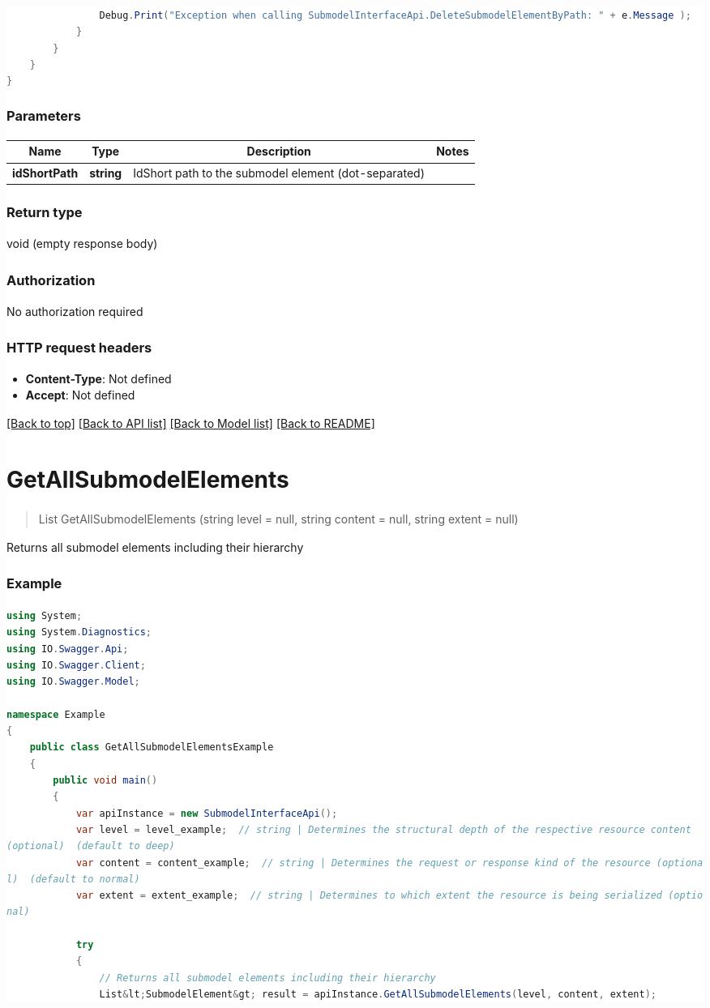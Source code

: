 ```csharp
                Debug.Print("Exception when calling SubmodelInterfaceApi.DeleteSubmodelElementByPath: " + e.Message );
            }
        }
    }
}
```

### Parameters

Name | Type | Description  | Notes
------------- | ------------- | ------------- | -------------
 **idShortPath** | **string**| IdShort path to the submodel element (dot-separated) | 

### Return type

void (empty response body)

### Authorization

No authorization required

### HTTP request headers

 - **Content-Type**: Not defined
 - **Accept**: Not defined

[[Back to top]](#) [[Back to API list]](../README.md#documentation-for-api-endpoints) [[Back to Model list]](../README.md#documentation-for-models) [[Back to README]](../README.md)
<a name="getallsubmodelelements"></a>
# **GetAllSubmodelElements**
> List<SubmodelElement> GetAllSubmodelElements (string level = null, string content = null, string extent = null)

Returns all submodel elements including their hierarchy

### Example
```csharp
using System;
using System.Diagnostics;
using IO.Swagger.Api;
using IO.Swagger.Client;
using IO.Swagger.Model;

namespace Example
{
    public class GetAllSubmodelElementsExample
    {
        public void main()
        {
            var apiInstance = new SubmodelInterfaceApi();
            var level = level_example;  // string | Determines the structural depth of the respective resource content (optional)  (default to deep)
            var content = content_example;  // string | Determines the request or response kind of the resource (optional)  (default to normal)
            var extent = extent_example;  // string | Determines to which extent the resource is being serialized (optional) 

            try
            {
                // Returns all submodel elements including their hierarchy
                List&lt;SubmodelElement&gt; result = apiInstance.GetAllSubmodelElements(level, content, extent);
```
